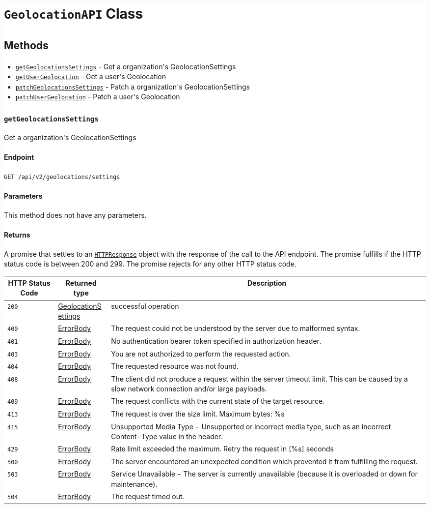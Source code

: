 # `GeolocationAPI` Class

## Methods

- [`getGeolocationsSettings`](#getgeolocationssettings) - Get a organization's GeolocationSettings
- [`getUserGeolocation`](#getusergeolocation) - Get a user's Geolocation
- [`patchGeolocationsSettings`](#patchgeolocationssettings) - Patch a organization's GeolocationSettings
- [`patchUserGeolocation`](#patchusergeolocation) - Patch a user's Geolocation

### `getGeolocationsSettings`

Get a organization's GeolocationSettings

#### Endpoint

`GET /api/v2/geolocations/settings`

#### Parameters

This method does not have any parameters.

#### Returns

A promise that settles to an [`HTTPResponse`](https://github.com/jfabello/http-client) object with the response of the call to the API endpoint. The promise fulfills if the HTTP status code is between 200 and 299. The promise rejects for any other HTTP status code.

| HTTP Status Code | Returned type | Description |
|---|---|---|
| `200` | [GeolocationSettings](../definitions/geolocationsettings-definition.md) | successful operation |
| `400` | [ErrorBody](../definitions/errorbody-definition.md) | The request could not be understood by the server due to malformed syntax. |
| `401` | [ErrorBody](../definitions/errorbody-definition.md) | No authentication bearer token specified in authorization header. |
| `403` | [ErrorBody](../definitions/errorbody-definition.md) | You are not authorized to perform the requested action. |
| `404` | [ErrorBody](../definitions/errorbody-definition.md) | The requested resource was not found. |
| `408` | [ErrorBody](../definitions/errorbody-definition.md) | The client did not produce a request within the server timeout limit. This can be caused by a slow network connection and/or large payloads. |
| `409` | [ErrorBody](../definitions/errorbody-definition.md) | The request conflicts with the current state of the target resource. |
| `413` | [ErrorBody](../definitions/errorbody-definition.md) | The request is over the size limit. Maximum bytes: %s |
| `415` | [ErrorBody](../definitions/errorbody-definition.md) | Unsupported Media Type - Unsupported or incorrect media type, such as an incorrect Content-Type value in the header. |
| `429` | [ErrorBody](../definitions/errorbody-definition.md) | Rate limit exceeded the maximum. Retry the request in [%s] seconds |
| `500` | [ErrorBody](../definitions/errorbody-definition.md) | The server encountered an unexpected condition which prevented it from fulfilling the request. |
| `503` | [ErrorBody](../definitions/errorbody-definition.md) | Service Unavailable - The server is currently unavailable (because it is overloaded or down for maintenance). |
| `504` | [ErrorBody](../definitions/errorbody-definition.md) | The request timed out. |
